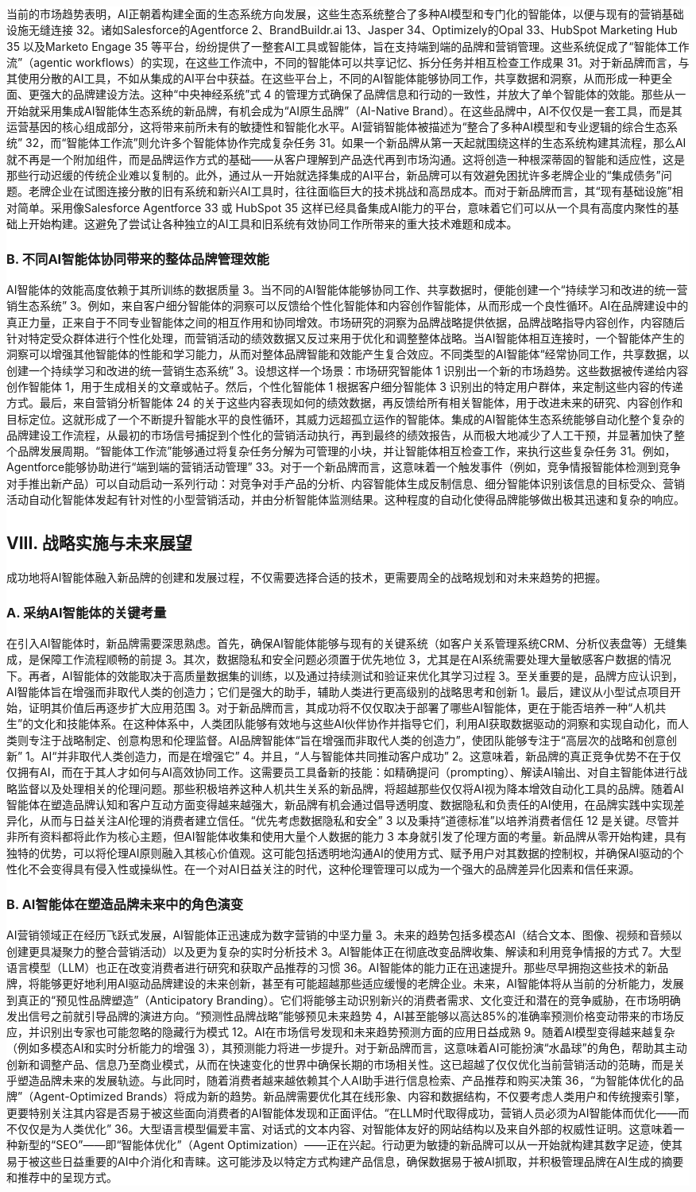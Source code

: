 当前的市场趋势表明，AI正朝着构建全面的生态系统方向发展，这些生态系统整合了多种AI模型和专门化的智能体，以便与现有的营销基础设施无缝连接 32。诸如Salesforce的Agentforce 2、BrandBuildr.ai 13、Jasper 34、Optimizely的Opal 33、HubSpot Marketing Hub 35 以及Marketo Engage 35 等平台，纷纷提供了一整套AI工具或智能体，旨在支持端到端的品牌和营销管理。这些系统促成了“智能体工作流”（agentic workflows）的实现，在这些工作流中，不同的智能体可以共享记忆、拆分任务并相互检查工作成果 31。对于新品牌而言，与其使用分散的AI工具，不如从集成的AI平台中获益。在这些平台上，不同的AI智能体能够协同工作，共享数据和洞察，从而形成一种更全面、更强大的品牌建设方法。这种“中央神经系统”式 4 的管理方式确保了品牌信息和行动的一致性，并放大了单个智能体的效能。那些从一开始就采用集成AI智能体生态系统的新品牌，有机会成为“AI原生品牌”（AI-Native Brand）。在这些品牌中，AI不仅仅是一套工具，而是其运营基因的核心组成部分，这将带来前所未有的敏捷性和智能化水平。AI营销智能体被描述为“整合了多种AI模型和专业逻辑的综合生态系统” 32，而“智能体工作流”则允许多个智能体协作完成复杂任务 31。如果一个新品牌从第一天起就围绕这样的生态系统构建其流程，那么AI就不再是一个附加组件，而是品牌运作方式的基础——从客户理解到产品迭代再到市场沟通。这将创造一种根深蒂固的智能和适应性，这是那些行动迟缓的传统企业难以复制的。此外，通过从一开始就选择集成的AI平台，新品牌可以有效避免困扰许多老牌企业的“集成债务”问题。老牌企业在试图连接分散的旧有系统和新兴AI工具时，往往面临巨大的技术挑战和高昂成本。而对于新品牌而言，其“现有基础设施”相对简单。采用像Salesforce Agentforce 33 或 HubSpot 35 这样已经具备集成AI能力的平台，意味着它们可以从一个具有高度内聚性的基础上开始构建。这避免了尝试让各种独立的AI工具和旧系统有效协同工作所带来的重大技术难题和成本。

### **B. 不同AI智能体协同带来的整体品牌管理效能**

AI智能体的效能高度依赖于其所训练的数据质量 3。当不同的AI智能体能够协同工作、共享数据时，便能创建一个“持续学习和改进的统一营销生态系统” 3。例如，来自客户细分智能体的洞察可以反馈给个性化智能体和内容创作智能体，从而形成一个良性循环。AI在品牌建设中的真正力量，正来自于不同专业智能体之间的相互作用和协同增效。市场研究的洞察为品牌战略提供依据，品牌战略指导内容创作，内容随后针对特定受众群体进行个性化处理，而营销活动的绩效数据又反过来用于优化和调整整体战略。当AI智能体相互连接时，一个智能体产生的洞察可以增强其他智能体的性能和学习能力，从而对整体品牌智能和效能产生复合效应。不同类型的AI智能体“经常协同工作，共享数据，以创建一个持续学习和改进的统一营销生态系统” 3。设想这样一个场景：市场研究智能体 1 识别出一个新的市场趋势。这些数据被传递给内容创作智能体 1，用于生成相关的文章或帖子。然后，个性化智能体 1 根据客户细分智能体 3 识别出的特定用户群体，来定制这些内容的传递方式。最后，来自营销分析智能体 24 的关于这些内容表现如何的绩效数据，再反馈给所有相关智能体，用于改进未来的研究、内容创作和目标定位。这就形成了一个不断提升智能水平的良性循环，其威力远超孤立运作的智能体。集成的AI智能体生态系统能够自动化整个复杂的品牌建设工作流程，从最初的市场信号捕捉到个性化的营销活动执行，再到最终的绩效报告，从而极大地减少了人工干预，并显著加快了整个品牌发展周期。“智能体工作流”能够通过将复杂任务分解为可管理的小块，并让智能体相互检查工作，来执行这些复杂任务 31。例如，Agentforce能够协助进行“端到端的营销活动管理” 33。对于一个新品牌而言，这意味着一个触发事件（例如，竞争情报智能体检测到竞争对手推出新产品）可以自动启动一系列行动：对竞争对手产品的分析、内容智能体生成反制信息、细分智能体识别该信息的目标受众、营销活动自动化智能体发起有针对性的小型营销活动，并由分析智能体监测结果。这种程度的自动化使得品牌能够做出极其迅速和复杂的响应。

## **VIII. 战略实施与未来展望**

成功地将AI智能体融入新品牌的创建和发展过程，不仅需要选择合适的技术，更需要周全的战略规划和对未来趋势的把握。

### **A. 采纳AI智能体的关键考量**

在引入AI智能体时，新品牌需要深思熟虑。首先，确保AI智能体能够与现有的关键系统（如客户关系管理系统CRM、分析仪表盘等）无缝集成，是保障工作流程顺畅的前提 3。其次，数据隐私和安全问题必须置于优先地位 3，尤其是在AI系统需要处理大量敏感客户数据的情况下。再者，AI智能体的效能取决于高质量数据集的训练，以及通过持续测试和验证来优化其学习过程 3。至关重要的是，品牌方应认识到，AI智能体旨在增强而非取代人类的创造力；它们是强大的助手，辅助人类进行更高级别的战略思考和创新 1。最后，建议从小型试点项目开始，证明其价值后再逐步扩大应用范围 3。对于新品牌而言，其成功将不仅仅取决于部署了哪些AI智能体，更在于能否培养一种“人机共生”的文化和技能体系。在这种体系中，人类团队能够有效地与这些AI伙伴协作并指导它们，利用AI获取数据驱动的洞察和实现自动化，而人类则专注于战略制定、创意构思和伦理监督。AI品牌智能体“旨在增强而非取代人类的创造力”，使团队能够专注于“高层次的战略和创意创新” 1。AI“并非取代人类创造力，而是在增强它” 4。并且，“人与智能体共同推动客户成功” 2。这意味着，新品牌的真正竞争优势不在于仅仅拥有AI，而在于其人才如何与AI高效协同工作。这需要员工具备新的技能：如精确提问（prompting）、解读AI输出、对自主智能体进行战略监督以及处理相关的伦理问题。那些积极培养这种人机共生关系的新品牌，将超越那些仅仅将AI视为降本增效自动化工具的品牌。随着AI智能体在塑造品牌认知和客户互动方面变得越来越强大，新品牌有机会通过倡导透明度、数据隐私和负责任的AI使用，在品牌实践中实现差异化，从而与日益关注AI伦理的消费者建立信任。“优先考虑数据隐私和安全” 3 以及秉持“道德标准”以培养消费者信任 12 是关键。尽管并非所有资料都将此作为核心主题，但AI智能体收集和使用大量个人数据的能力 3 本身就引发了伦理方面的考量。新品牌从零开始构建，具有独特的优势，可以将伦理AI原则融入其核心价值观。这可能包括透明地沟通AI的使用方式、赋予用户对其数据的控制权，并确保AI驱动的个性化不会变得具有侵入性或操纵性。在一个对AI日益关注的时代，这种伦理管理可以成为一个强大的品牌差异化因素和信任来源。

### **B. AI智能体在塑造品牌未来中的角色演变**

AI营销领域正在经历飞跃式发展，AI智能体正迅速成为数字营销的中坚力量 3。未来的趋势包括多模态AI（结合文本、图像、视频和音频以创建更具凝聚力的整合营销活动）以及更为复杂的实时分析技术 3。AI智能体正在彻底改变品牌收集、解读和利用竞争情报的方式 7。大型语言模型（LLM）也正在改变消费者进行研究和获取产品推荐的习惯 36。AI智能体的能力正在迅速提升。那些尽早拥抱这些技术的新品牌，将能够更好地利用AI驱动品牌建设的未来创新，甚至有可能超越那些适应缓慢的老牌企业。未来，AI智能体将从当前的分析能力，发展到真正的“预见性品牌塑造”（Anticipatory Branding）。它们将能够主动识别新兴的消费者需求、文化变迁和潜在的竞争威胁，在市场明确发出信号之前就引导品牌的演进方向。“预测性品牌战略”能够预见未来趋势 4，AI甚至能够以高达85%的准确率预测价格变动带来的市场反应，并识别出专家也可能忽略的隐藏行为模式 12。AI在市场信号发现和未来趋势预测方面的应用日益成熟 9。随着AI模型变得越来越复杂（例如多模态AI和实时分析能力的增强 3），其预测能力将进一步提升。对于新品牌而言，这意味着AI可能扮演“水晶球”的角色，帮助其主动创新和调整产品、信息乃至商业模式，从而在快速变化的世界中确保长期的市场相关性。这已超越了仅仅优化当前营销活动的范畴，而是关乎塑造品牌未来的发展轨迹。与此同时，随着消费者越来越依赖其个人AI助手进行信息检索、产品推荐和购买决策 36，“为智能体优化的品牌”（Agent-Optimized Brands）将成为新的趋势。新品牌需要优化其在线形象、内容和数据结构，不仅要考虑人类用户和传统搜索引擎，更要特别关注其内容是否易于被这些面向消费者的AI智能体发现和正面评估。“在LLM时代取得成功，营销人员必须为AI智能体而优化——而不仅仅是为人类优化” 36。大型语言模型偏爱丰富、对话式的文本内容、对智能体友好的网站结构以及来自外部的权威性证明。这意味着一种新型的“SEO”——即“智能体优化”（Agent Optimization）——正在兴起。行动更为敏捷的新品牌可以从一开始就构建其数字足迹，使其易于被这些日益重要的AI中介消化和青睐。这可能涉及以特定方式构建产品信息，确保数据易于被AI抓取，并积极管理品牌在AI生成的摘要和推荐中的呈现方式。
